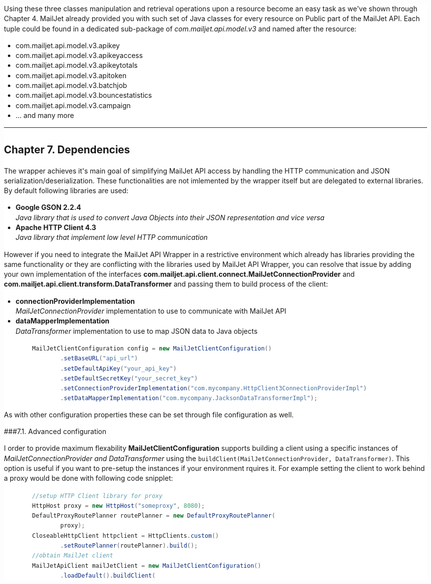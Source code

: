 Using these three classes manipulation and retrieval operations upon a resource become an easy task as we've shown through Chapter 4. MailJet already provided you with such set of Java classes for every resource on Public part of the MailJet API. Each tuple could be found in a dedicated sub-package of *com.mailjet.api.model.v3* and named after the resource:

- com.mailjet.api.model.v3.apikey
- com.mailjet.api.model.v3.apikeyaccess
- com.mailjet.api.model.v3.apikeytotals
- com.mailjet.api.model.v3.apitoken
- com.mailjet.api.model.v3.batchjob
- com.mailjet.api.model.v3.bouncestatistics
- com.mailjet.api.model.v3.campaign
- ... and many more


---------------------------------

Chapter 7. Dependencies
------------------------

The wrapper achieves it's main goal of simplifying MailJet API access by handling the HTTP communication and JSON serialization/deserialization. These functionalities are not imlemented by the wrapper itself but are delegated to external libraries. By default following libraries are used:

- **Google GSON 2.2.4**  
  *Java library that is used to convert Java Objects into their JSON representation  and vice versa*
- **Apache HTTP Client 4.3**  
  *Java library that implement low level HTTP communication*

However if you need to integrate the MailJet API Wrapper in a restrictive environment which already has libraries providing the same functionality or they are conflicting with the libraries used by MailJet API Wrapper, you can resolve that issue by adding your own implementation of the interfaces **com.mailjet.api.client.connect.MailJetConnectionProvider** and **com.mailjet.api.client.transform.DataTransformer** and passing them to build process of the client:

- **connectionProviderImplementation**  
  *MailJetConnectionProvider* implementation to use to communicate with MailJet API
- **dataMapperImplementation**  
  *DataTransformer* implementation to use to map JSON data to Java objects

```java
        MailJetClientConfiguration config = new MailJetClientConfiguration()
        		.setBaseURL("api_url")
				.setDefaultApiKey("your_api_key")
				.setDefaultSecretKey("your_secret_key")
    			.setConnectionProviderImplementation("com.mycompany.HttpClient3ConnectionProviderImpl")
				.setDataMapperImplementation("com.mycompany.JacksonDataTransformerImpl");
```                

As with other configuration properties these can be set through file configuration as well. 

###7.1. Advanced configuration

I order to provide maximum flexability **MailJetClientConfiguration** supports building a client using a specific instances of **MailJetConnectionProvider* and *DataTransformer** using the `buildClient(MailJetConnectionProvider, DataTransformer)`. This option is useful if you want to pre-setup the instances if your environment rquires it. For example setting the client to work behind a proxy would be done with following code snipplet:
```java
        //setup HTTP Client library for proxy
        HttpHost proxy = new HttpHost("someproxy", 8080);
    	DefaultProxyRoutePlanner routePlanner = new DefaultProxyRoutePlanner(
				proxy);
		CloseableHttpClient httpclient = HttpClients.custom()
				.setRoutePlanner(routePlanner).build();
        //obtain MailJet client
		MailJetApiClient mailJetClient = new MailJetClientConfiguration()
				.loadDefault().buildClient(
```
